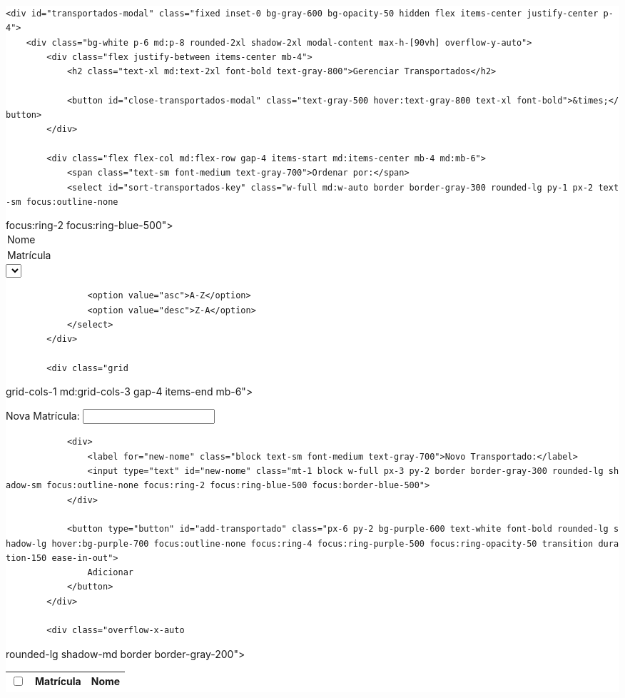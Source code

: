     <div id="transportados-modal" class="fixed inset-0 bg-gray-600 bg-opacity-50 hidden flex items-center justify-center p-4">
        <div class="bg-white p-6 md:p-8 rounded-2xl shadow-2xl modal-content max-h-[90vh] overflow-y-auto">
            <div class="flex justify-between items-center mb-4">
                <h2 class="text-xl md:text-2xl font-bold text-gray-800">Gerenciar Transportados</h2>
               
                <button id="close-transportados-modal" class="text-gray-500 hover:text-gray-800 text-xl font-bold">&times;</button>
            </div>

            <div class="flex flex-col md:flex-row gap-4 items-start md:items-center mb-4 md:mb-6">
                <span class="text-sm font-medium text-gray-700">Ordenar por:</span>
                <select id="sort-transportados-key" class="w-full md:w-auto border border-gray-300 rounded-lg py-1 px-2 text-sm focus:outline-none 
focus:ring-2 focus:ring-blue-500">
                    <option value="nome">Nome</option>
                    <option value="matricula">Matrícula</option>
                </select>
                <select id="sort-transportados-order" class="w-full md:w-auto border border-gray-300 rounded-lg py-1 px-2 text-sm focus:outline-none focus:ring-2 focus:ring-blue-500">
             
                    <option value="asc">A-Z</option>
                    <option value="desc">Z-A</option>
                </select>
            </div>
            
            <div class="grid 
grid-cols-1 md:grid-cols-3 gap-4 items-end mb-6">
                <div>
                    <label for="new-matricula" class="block text-sm font-medium text-gray-700">Nova Matrícula:</label>
                    <input type="text" id="new-matricula" class="mt-1 block w-full px-3 py-2 border border-gray-300 rounded-lg shadow-sm focus:outline-none focus:ring-2 focus:ring-blue-500 focus:border-blue-500">
                </div>
   
                <div>
                    <label for="new-nome" class="block text-sm font-medium text-gray-700">Novo Transportado:</label>
                    <input type="text" id="new-nome" class="mt-1 block w-full px-3 py-2 border border-gray-300 rounded-lg shadow-sm focus:outline-none focus:ring-2 focus:ring-blue-500 focus:border-blue-500">
                </div>
          
                <button type="button" id="add-transportado" class="px-6 py-2 bg-purple-600 text-white font-bold rounded-lg shadow-lg hover:bg-purple-700 focus:outline-none focus:ring-4 focus:ring-purple-500 focus:ring-opacity-50 transition duration-150 ease-in-out">
                    Adicionar
                </button>
            </div>

            <div class="overflow-x-auto 
rounded-lg shadow-md border border-gray-200">
                <table class="min-w-full table-auto" id="transportados-table">
                    <thead class="bg-gray-50">
                        <tr>
                            <th scope="col" class="p-4 text-left text-xs 
font-medium text-gray-500 uppercase tracking-wider">
                                <input type="checkbox" id="selectAllTransportados" class="rounded-sm">
                            </th>
                            <th scope="col" class="px-6 py-3 text-left text-xs 
font-medium text-gray-500 uppercase tracking-wider w-1/4">Matrícula</th>
                            <th scope="col" class="px-6 py-3 text-left text-xs font-medium text-gray-500 uppercase tracking-wider w-3/4">Nome</th>
                        </tr>
                    </thead>
              